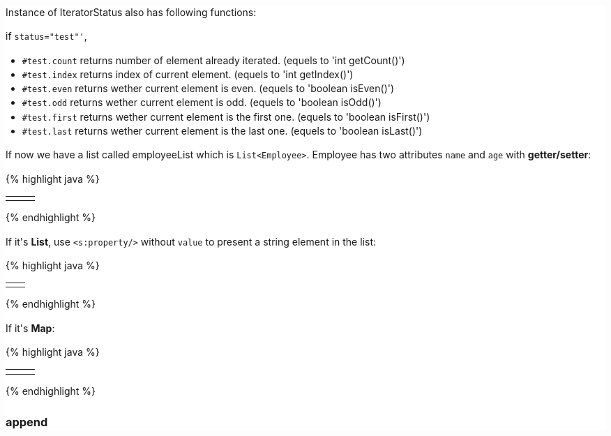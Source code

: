 Instance of IteratorStatus also has following functions:

if `status="test"'`,

* `#test.count` returns number of element already iterated. (equels to 'int getCount()')
* `#test.index` returns index of current element. (equels to 'int getIndex()')
* `#test.even` returns wether current element is even. (equels to 'boolean isEven()')
* `#test.odd` returns wether current element is odd. (equels to 'boolean isOdd()')
* `#test.first` returns wether current element is the first one. (equels to 'boolean isFirst()')
* `#test.last` returns  wether current element is the last one. (equels to 'boolean isLast()')

If now we have a list called employeeList which is `List<Employee>`. Employee has two attributes `name` and `age` with **getter/setter**:

{% highlight java %}
<table>
	<s:iterator value="employeeList" status="list">
		<tr>
			<td><s:property value="#list.index" /></td>
			<td><s:property value="name" /></td>
			<td><s:property value="age" /></td>
		</tr>   
	</s:iterator>  
</table>
{% endhighlight %}

If it's **List<String>**, use `<s:property/>` without `value` to present a string element in the list:

{% highlight java %}
<table>
	<s:iterator value="numberList" status="list2">
		<tr>
			<td><s:property value="#list2.index" /></td>
			<td><s:property/></td>
		</tr>   
	</s:iterator>  
</table>
{% endhighlight %}

If it's **Map**:

{% highlight java %}
<table>
	<s:iterator value="keyValueMap" status="map">
		<tr>
			<td><s:property value="#map.index" /></td>
			<td><s:property value="key" /></td>
			<td><s:property value="value" /></td>   
		</tr>   
	</s:iterator>  
</table>
{% endhighlight %}

### append
